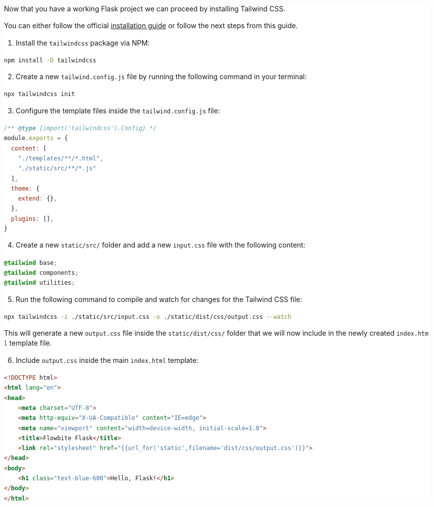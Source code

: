 Now that you have a working Flask project we can proceed by installing Tailwind CSS. 

You can either follow the official [installation guide](https://tailwindcss.com/docs/installation) or follow the next steps from this guide.

1. Install the `tailwindcss` package via NPM:

```bash
npm install -D tailwindcss
```

2. Create a new `tailwind.config.js` file by running the following command in your terminal:

```bash
npx tailwindcss init
```

3. Configure the template files inside the `tailwind.config.js` file:

```javascript
/** @type {import('tailwindcss').Config} */
module.exports = {
  content: [
    "./templates/**/*.html",
    "./static/src/**/*.js"
  ],
  theme: {
    extend: {},
  },
  plugins: [],
}
```

4. Create a new `static/src/` folder and add a new `input.css` file with the following content:

```css
@tailwind base;
@tailwind components;
@tailwind utilities;
```

5. Run the following command to compile and watch for changes for the Tailwind CSS file:

```bash
npx tailwindcss -i ./static/src/input.css -o ./static/dist/css/output.css --watch
```

This will generate a new `output.css` file inside the `static/dist/css/` folder that we will now include in the newly created `index.html` template file.

6. Include `output.css` inside the main `index.html` template:

```html
<!DOCTYPE html>
<html lang="en">
<head>
    <meta charset="UTF-8">
    <meta http-equiv="X-UA-Compatible" content="IE=edge">
    <meta name="viewport" content="width=device-width, initial-scale=1.0">
    <title>Flowbite Flask</title>
    <link rel="stylesheet" href="{{url_for('static',filename='dist/css/output.css')}}">
</head>
<body>
    <h1 class="text-blue-600">Hello, Flask!</h1>
</body>
</html>
```
